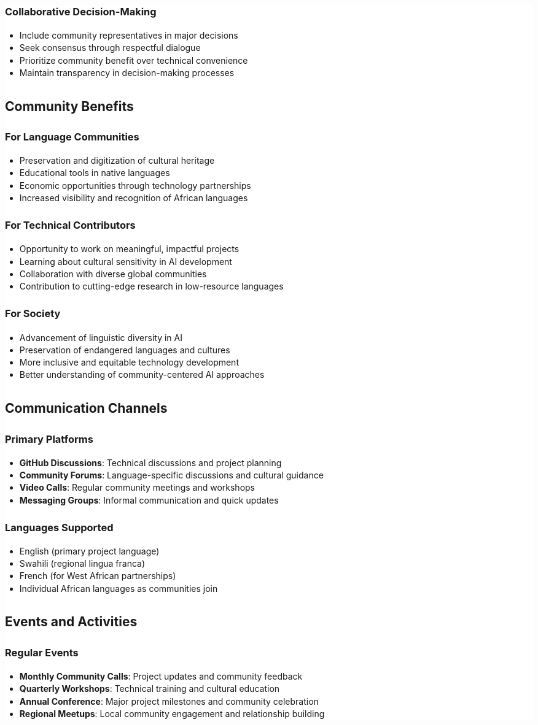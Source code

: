 ### Collaborative Decision-Making
- Include community representatives in major decisions
- Seek consensus through respectful dialogue
- Prioritize community benefit over technical convenience
- Maintain transparency in decision-making processes

## Community Benefits

### For Language Communities
- Preservation and digitization of cultural heritage
- Educational tools in native languages
- Economic opportunities through technology partnerships
- Increased visibility and recognition of African languages

### For Technical Contributors
- Opportunity to work on meaningful, impactful projects
- Learning about cultural sensitivity in AI development
- Collaboration with diverse global communities
- Contribution to cutting-edge research in low-resource languages

### For Society
- Advancement of linguistic diversity in AI
- Preservation of endangered languages and cultures
- More inclusive and equitable technology development
- Better understanding of community-centered AI approaches

## Communication Channels

### Primary Platforms
- **GitHub Discussions**: Technical discussions and project planning
- **Community Forums**: Language-specific discussions and cultural guidance
- **Video Calls**: Regular community meetings and workshops
- **Messaging Groups**: Informal communication and quick updates

### Languages Supported
- English (primary project language)
- Swahili (regional lingua franca)
- French (for West African partnerships)
- Individual African languages as communities join

## Events and Activities

### Regular Events
- **Monthly Community Calls**: Project updates and community feedback
- **Quarterly Workshops**: Technical training and cultural education
- **Annual Conference**: Major project milestones and community celebration
- **Regional Meetups**: Local community engagement and relationship building
